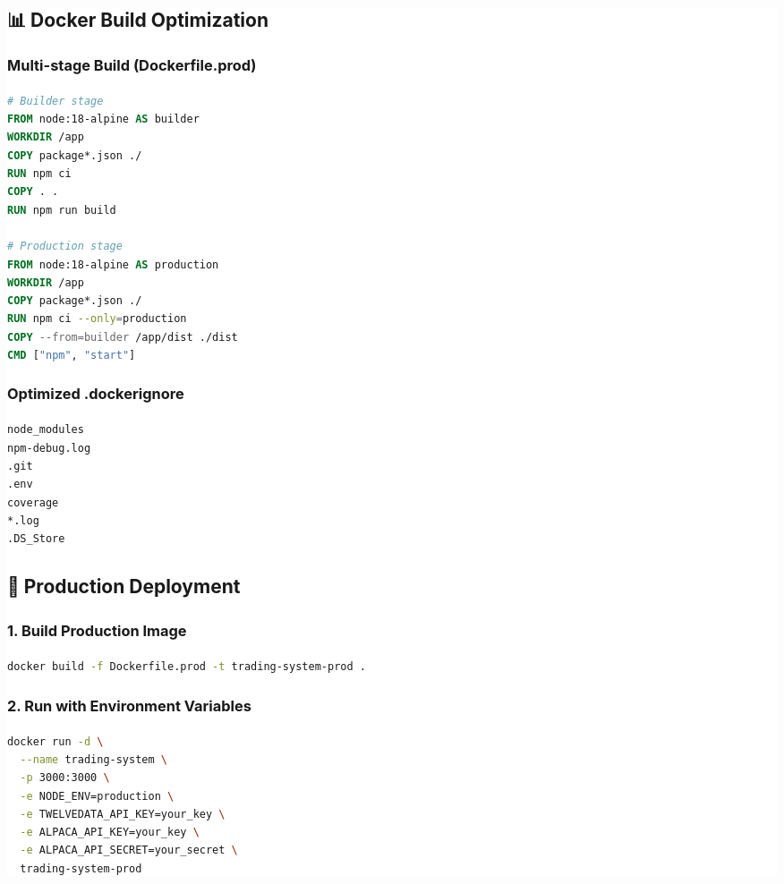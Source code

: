 ## 📊 Docker Build Optimization

### Multi-stage Build (Dockerfile.prod)
```dockerfile
# Builder stage
FROM node:18-alpine AS builder
WORKDIR /app
COPY package*.json ./
RUN npm ci
COPY . .
RUN npm run build

# Production stage
FROM node:18-alpine AS production
WORKDIR /app
COPY package*.json ./
RUN npm ci --only=production
COPY --from=builder /app/dist ./dist
CMD ["npm", "start"]
```

### Optimized .dockerignore
```
node_modules
npm-debug.log
.git
.env
coverage
*.log
.DS_Store
```

## 🚀 Production Deployment

### 1. Build Production Image
```bash
docker build -f Dockerfile.prod -t trading-system-prod .
```

### 2. Run with Environment Variables
```bash
docker run -d \
  --name trading-system \
  -p 3000:3000 \
  -e NODE_ENV=production \
  -e TWELVEDATA_API_KEY=your_key \
  -e ALPACA_API_KEY=your_key \
  -e ALPACA_API_SECRET=your_secret \
  trading-system-prod
```
